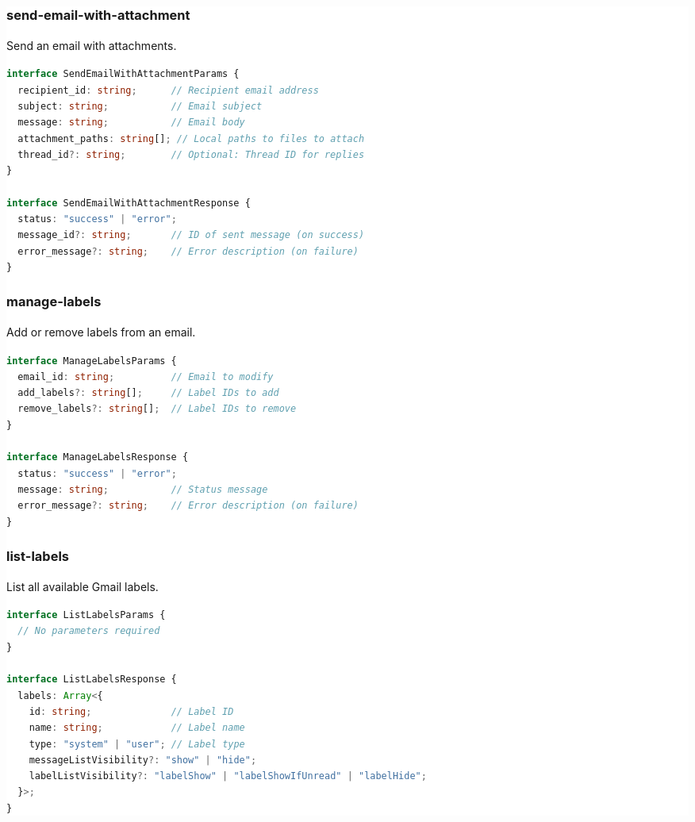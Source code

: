 ### send-email-with-attachment

Send an email with attachments.

```typescript
interface SendEmailWithAttachmentParams {
  recipient_id: string;      // Recipient email address
  subject: string;           // Email subject
  message: string;           // Email body
  attachment_paths: string[]; // Local paths to files to attach
  thread_id?: string;        // Optional: Thread ID for replies
}

interface SendEmailWithAttachmentResponse {
  status: "success" | "error";
  message_id?: string;       // ID of sent message (on success)
  error_message?: string;    // Error description (on failure)
}
```

### manage-labels

Add or remove labels from an email.

```typescript
interface ManageLabelsParams {
  email_id: string;          // Email to modify
  add_labels?: string[];     // Label IDs to add
  remove_labels?: string[];  // Label IDs to remove
}

interface ManageLabelsResponse {
  status: "success" | "error";
  message: string;           // Status message
  error_message?: string;    // Error description (on failure)
}
```

### list-labels

List all available Gmail labels.

```typescript
interface ListLabelsParams {
  // No parameters required
}

interface ListLabelsResponse {
  labels: Array<{
    id: string;              // Label ID
    name: string;            // Label name
    type: "system" | "user"; // Label type
    messageListVisibility?: "show" | "hide";
    labelListVisibility?: "labelShow" | "labelShowIfUnread" | "labelHide";
  }>;
}
```
